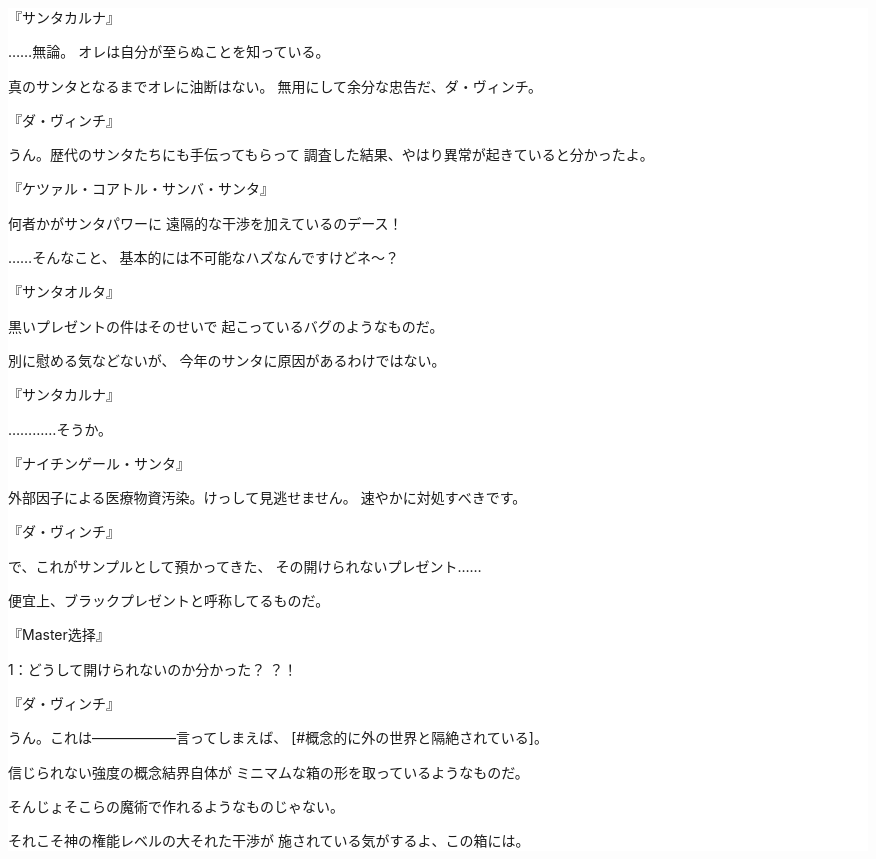 『サンタカルナ』

……無論。
オレは自分が至らぬことを知っている。

真のサンタとなるまでオレに油断はない。
無用にして余分な忠告だ、ダ・ヴィンチ。

『ダ・ヴィンチ』

うん。歴代のサンタたちにも手伝ってもらって
調査した結果、やはり異常が起きていると分かったよ。

『ケツァル・コアトル・サンバ・サンタ』

何者かがサンタパワーに
遠隔的な干渉を加えているのデース！

……そんなこと、
基本的には不可能なハズなんですけどネ～？

『サンタオルタ』

黒いプレゼントの件はそのせいで
起こっているバグのようなものだ。

別に慰める気などないが、
今年のサンタに原因があるわけではない。

『サンタカルナ』

…………そうか。

『ナイチンゲール・サンタ』

外部因子による医療物資汚染。けっして見逃せません。
速やかに対処すべきです。

『ダ・ヴィンチ』

で、これがサンプルとして預かってきた、
その開けられないプレゼント……

便宜上、ブラックプレゼントと呼称してるものだ。

『Master选择』

1：どうして開けられないのか分かった？
？！

『ダ・ヴィンチ』

うん。これは——————言ってしまえば、
[#概念的に外の世界と隔絶されている]。

信じられない強度の概念結界自体が
ミニマムな箱の形を取っているようなものだ。

そんじょそこらの魔術で作れるようなものじゃない。

それこそ神の権能レベルの大それた干渉が
施されている気がするよ、この箱には。
